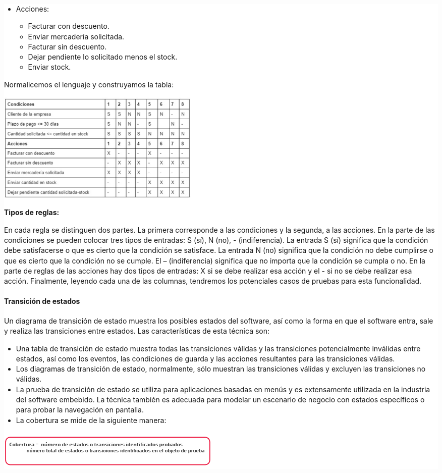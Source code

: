 - Acciones:

    - Facturar con descuento.
    - Enviar mercadería solicitada.
    - Facturar sin descuento.
    - Dejar pendiente lo solicitado menos el stock.
    - Enviar stock.
    
Normalicemos el lenguaje y construyamos la tabla:

![tabla](./img/c7a6.png)

**Tipos de reglas:**

En cada regla se distinguen dos partes. La primera corresponde a las condiciones y la segunda, a las acciones. En la parte de las condiciones se pueden colocar tres tipos de entradas: S (sí), N (no), - (indiferencia). La entrada S (sí) significa que la condición debe satisfacerse o que es cierto que la condición se satisface. La entrada N (no) significa que la condición no debe cumplirse o que es cierto que la condición no se cumple. El – (indiferencia) significa que no importa que la condición se cumpla o no. En la parte de reglas de las acciones hay dos tipos de entradas: X si se debe realizar esa acción y el - si no se debe realizar esa acción. Finalmente, leyendo cada una de las columnas, tendremos los potenciales casos de pruebas para esta funcionalidad.

#### Transición de estados <a id='c7a1a4'></a>

Un diagrama de transición de estado muestra los posibles estados del software, así como la forma en que el software entra, sale y realiza las transiciones entre estados. Las características de esta técnica son:

- Una tabla de transición de estado muestra todas las transiciones válidas y las transiciones potencialmente inválidas entre estados, así como los eventos, las condiciones de guarda y las acciones resultantes para las transiciones válidas.
- Los diagramas de transición de estado, normalmente, sólo muestran las transiciones válidas y excluyen las transiciones no válidas.
- La prueba de transición de estado se utiliza para aplicaciones basadas en menús y es extensamente utilizada en la industria del software embebido. La técnica también es adecuada para modelar un escenario de negocio con estados específicos o para probar la navegación en pantalla.
- La cobertura se mide de la siguiente manera:

![transicion](./img/c7a5.png)
